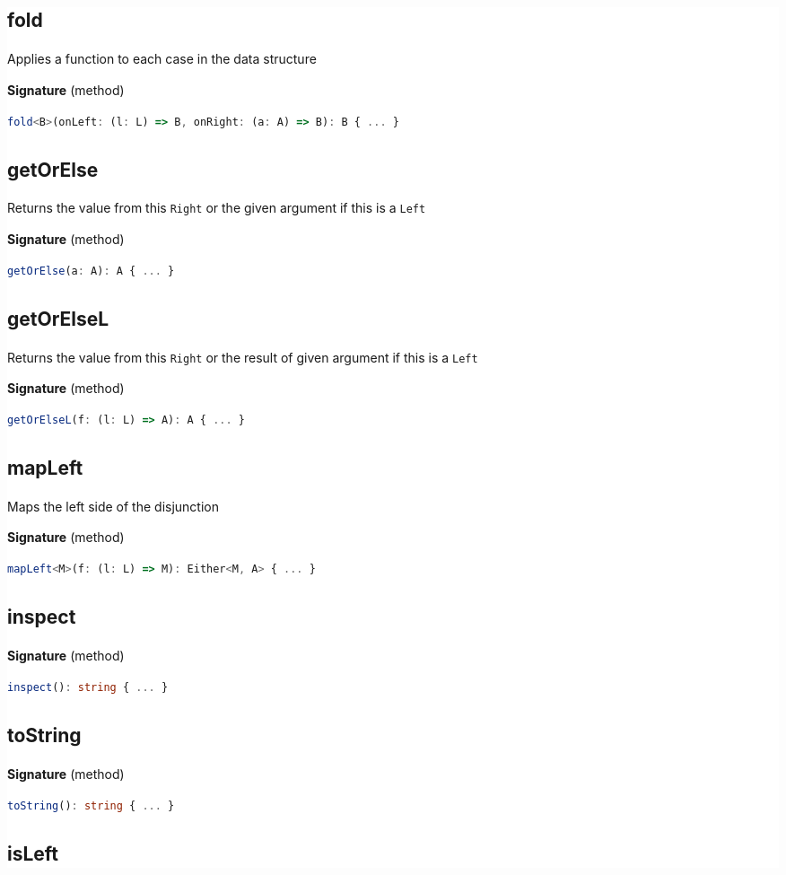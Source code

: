 ## fold

Applies a function to each case in the data structure

**Signature** (method)

```ts
fold<B>(onLeft: (l: L) => B, onRight: (a: A) => B): B { ... }
```

## getOrElse

Returns the value from this `Right` or the given argument if this is a `Left`

**Signature** (method)

```ts
getOrElse(a: A): A { ... }
```

## getOrElseL

Returns the value from this `Right` or the result of given argument if this is a `Left`

**Signature** (method)

```ts
getOrElseL(f: (l: L) => A): A { ... }
```

## mapLeft

Maps the left side of the disjunction

**Signature** (method)

```ts
mapLeft<M>(f: (l: L) => M): Either<M, A> { ... }
```

## inspect

**Signature** (method)

```ts
inspect(): string { ... }
```

## toString

**Signature** (method)

```ts
toString(): string { ... }
```

## isLeft
